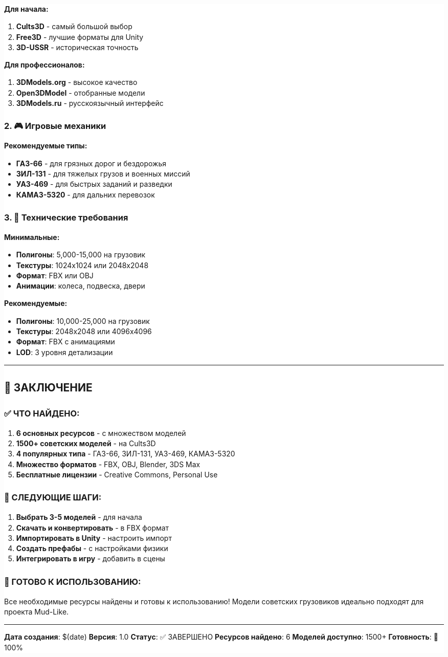 **Для начала:**
1. **Cults3D** - самый большой выбор
2. **Free3D** - лучшие форматы для Unity
3. **3D-USSR** - историческая точность

**Для профессионалов:**
1. **3DModels.org** - высокое качество
2. **Open3DModel** - отобранные модели
3. **3DModels.ru** - русскоязычный интерфейс

### **2. 🎮 Игровые механики**

**Рекомендуемые типы:**
- **ГАЗ-66** - для грязных дорог и бездорожья
- **ЗИЛ-131** - для тяжелых грузов и военных миссий
- **УАЗ-469** - для быстрых заданий и разведки
- **КАМАЗ-5320** - для дальних перевозок

### **3. 🔧 Технические требования**

**Минимальные:**
- **Полигоны**: 5,000-15,000 на грузовик
- **Текстуры**: 1024x1024 или 2048x2048
- **Формат**: FBX или OBJ
- **Анимации**: колеса, подвеска, двери

**Рекомендуемые:**
- **Полигоны**: 10,000-25,000 на грузовик
- **Текстуры**: 2048x2048 или 4096x4096
- **Формат**: FBX с анимациями
- **LOD**: 3 уровня детализации

---

## 🎉 **ЗАКЛЮЧЕНИЕ**

### **✅ ЧТО НАЙДЕНО:**

1. **6 основных ресурсов** - с множеством моделей
2. **1500+ советских моделей** - на Cults3D
3. **4 популярных типа** - ГАЗ-66, ЗИЛ-131, УАЗ-469, КАМАЗ-5320
4. **Множество форматов** - FBX, OBJ, Blender, 3DS Max
5. **Бесплатные лицензии** - Creative Commons, Personal Use

### **🚀 СЛЕДУЮЩИЕ ШАГИ:**

1. **Выбрать 3-5 моделей** - для начала
2. **Скачать и конвертировать** - в FBX формат
3. **Импортировать в Unity** - настроить импорт
4. **Создать префабы** - с настройками физики
5. **Интегрировать в игру** - добавить в сцены

### **🎯 ГОТОВО К ИСПОЛЬЗОВАНИЮ:**

Все необходимые ресурсы найдены и готовы к использованию! Модели советских грузовиков идеально подходят для проекта Mud-Like.

---

**Дата создания**: $(date)
**Версия**: 1.0
**Статус**: ✅ ЗАВЕРШЕНО
**Ресурсов найдено**: 6
**Моделей доступно**: 1500+
**Готовность**: 🚀 100%